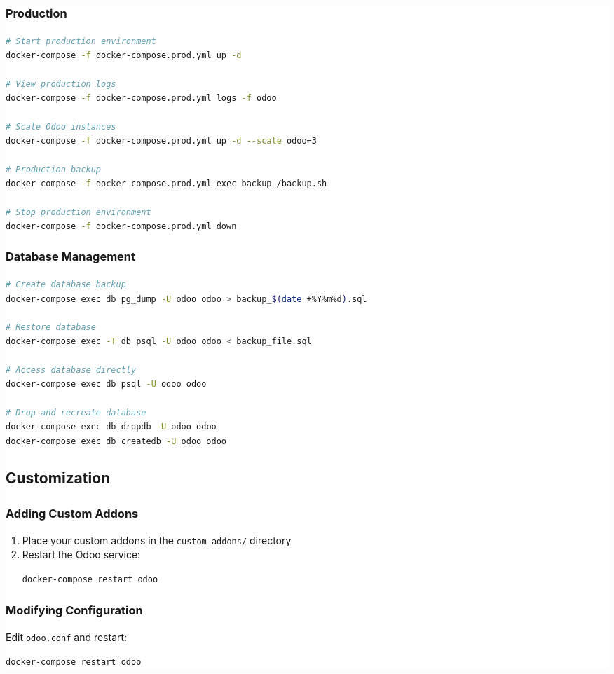 ### Production

```bash
# Start production environment
docker-compose -f docker-compose.prod.yml up -d

# View production logs
docker-compose -f docker-compose.prod.yml logs -f odoo

# Scale Odoo instances
docker-compose -f docker-compose.prod.yml up -d --scale odoo=3

# Production backup
docker-compose -f docker-compose.prod.yml exec backup /backup.sh

# Stop production environment
docker-compose -f docker-compose.prod.yml down
```

### Database Management

```bash
# Create database backup
docker-compose exec db pg_dump -U odoo odoo > backup_$(date +%Y%m%d).sql

# Restore database
docker-compose exec -T db psql -U odoo odoo < backup_file.sql

# Access database directly
docker-compose exec db psql -U odoo odoo

# Drop and recreate database
docker-compose exec db dropdb -U odoo odoo
docker-compose exec db createdb -U odoo odoo
```

## Customization

### Adding Custom Addons

1. Place your custom addons in the `custom_addons/` directory
2. Restart the Odoo service:
   ```bash
   docker-compose restart odoo
   ```

### Modifying Configuration

Edit `odoo.conf` and restart:
```bash
docker-compose restart odoo
```
